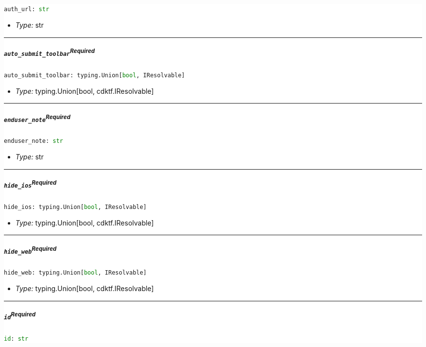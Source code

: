 ```python
auth_url: str
```

- *Type:* str

---

##### `auto_submit_toolbar`<sup>Required</sup> <a name="auto_submit_toolbar" id="@cdktf/provider-okta.appBasicAuth.AppBasicAuth.property.autoSubmitToolbar"></a>

```python
auto_submit_toolbar: typing.Union[bool, IResolvable]
```

- *Type:* typing.Union[bool, cdktf.IResolvable]

---

##### `enduser_note`<sup>Required</sup> <a name="enduser_note" id="@cdktf/provider-okta.appBasicAuth.AppBasicAuth.property.enduserNote"></a>

```python
enduser_note: str
```

- *Type:* str

---

##### `hide_ios`<sup>Required</sup> <a name="hide_ios" id="@cdktf/provider-okta.appBasicAuth.AppBasicAuth.property.hideIos"></a>

```python
hide_ios: typing.Union[bool, IResolvable]
```

- *Type:* typing.Union[bool, cdktf.IResolvable]

---

##### `hide_web`<sup>Required</sup> <a name="hide_web" id="@cdktf/provider-okta.appBasicAuth.AppBasicAuth.property.hideWeb"></a>

```python
hide_web: typing.Union[bool, IResolvable]
```

- *Type:* typing.Union[bool, cdktf.IResolvable]

---

##### `id`<sup>Required</sup> <a name="id" id="@cdktf/provider-okta.appBasicAuth.AppBasicAuth.property.id"></a>

```python
id: str
```
